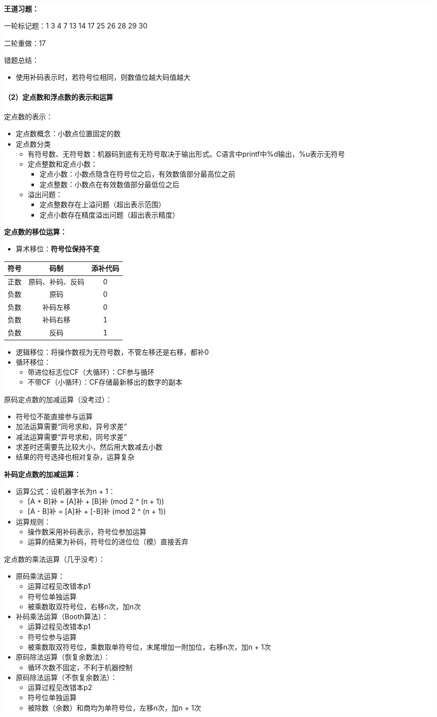 **王道习题：**

一轮标记题：1 3 4 7 13 14 17 25 26 28 29 30

二轮重做：17

错题总结：
- 使用补码表示时，若符号位相同，则数值位越大码值越大

#### （2）定点数和浮点数的表示和运算

定点数的表示：
- 定点数概念：小数点位置固定的数
- 定点数分类
    - 有符号数、无符号数：机器码到底有无符号取决于输出形式。C语言中printf中%d输出，%u表示无符号
    - 定点整数和定点小数：
        - 定点小数：小数点隐含在符号位之后，有效数值部分最高位之前
        - 定点整数：小数点在有效数值部分最低位之后
    - 溢出问题：
        - 定点整数存在上溢问题（超出表示范围）
        - 定点小数存在精度溢出问题（超出表示精度）

**定点数的移位运算：**
- 算术移位：**符号位保持不变**

符号|码制|添补代码
:-:|:-:|:-:
正数|原码、补码、反码|0
负数|原码|0
负数|补码左移|0
负数|补码右移|1
负数|反码|1

- 逻辑移位：将操作数视为无符号数，不管左移还是右移，都补0
- 循环移位：
    - 带进位标志位CF（大循环）：CF参与循环
    - 不带CF（小循环）：CF存储最新移出的数字的副本

原码定点数的加减运算（没考过）：
- 符号位不能直接参与运算
- 加法运算需要“同号求和，异号求差”
- 减法运算需要“异号求和，同号求差”
- 求差时还需要先比较大小，然后用大数减去小数
- 结果的符号选择也相对复杂，运算复杂

**补码定点数的加减运算：**
- 运算公式：设机器字长为n + 1：
    - [A + B]补 = [A]补 + [B]补 (mod 2 ^ (n + 1))
    - [A - B]补 = [A]补 + [-B]补 (mod 2 ^ (n + 1))
- 运算规则：
    - 操作数采用补码表示，符号位参加运算
    - 运算的结果为补码，符号位的进位位（模）直接丢弃

定点数的乘法运算（几乎没考）：
- 原码乘法运算：
    - 运算过程见改错本p1
    - 符号位单独运算
    - 被乘数取双符号位，右移n次，加n次
- 补码乘法运算（Booth算法）：
    - 运算过程见改错本p1
    - 符号位参与运算
    - 被乘数取双符号位，乘数取单符号位，末尾增加一附加位，右移n次，加n + 1次
- 原码除法运算（恢复余数法）：
    - 循环次数不固定，不利于机器控制
- 原码除法运算（不恢复余数法）：
    - 运算过程见改错本p2
    - 符号位单独运算
    - 被除数（余数）和商均为单符号位，左移n次，加n + 1次